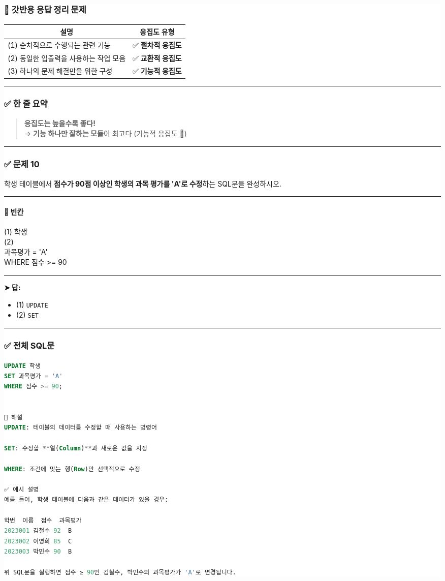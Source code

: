 
### 🎯 갓반용 응답 정리 문제

| 설명 | 응집도 유형 |
|------|-------------|
| (1) 순차적으로 수행되는 관련 기능 | ✅ **절차적 응집도** |
| (2) 동일한 입출력을 사용하는 작업 모음 | ✅ **교환적 응집도** |
| (3) 하나의 문제 해결만을 위한 구성 | ✅ **기능적 응집도** |

---

### ✅ 한 줄 요약

> **응집도는 높을수록 좋다!**  
> → **기능 하나만 잘하는 모듈**이 최고다 (기능적 응집도 🥇)



------------------------------------------------------------------------------------------------------------
### ✅ 문제 10

학생 테이블에서 **점수가 90점 이상인 학생의 과목 평가를 'A'로 수정**하는 SQL문을 완성하시오.

---

#### 📌 빈칸

(1) 학생  
(2)  
과목평가 = 'A'  
WHERE 점수 >= 90

---

**➤ 답:**
- (1) `UPDATE`
- (2) `SET`

---

### ✅ 전체 SQL문

```sql
UPDATE 학생
SET 과목평가 = 'A'
WHERE 점수 >= 90;


📌 해설
UPDATE: 테이블의 데이터를 수정할 때 사용하는 명령어

SET: 수정할 **열(Column)**과 새로운 값을 지정

WHERE: 조건에 맞는 행(Row)만 선택적으로 수정

✅ 예시 설명
예를 들어, 학생 테이블에 다음과 같은 데이터가 있을 경우:

학번	이름	점수	과목평가
2023001	김철수	92	B
2023002	이영희	85	C
2023003	박민수	90	B

위 SQL문을 실행하면 점수 ≥ 90인 김철수, 박민수의 과목평가가 'A'로 변경됩니다.
```